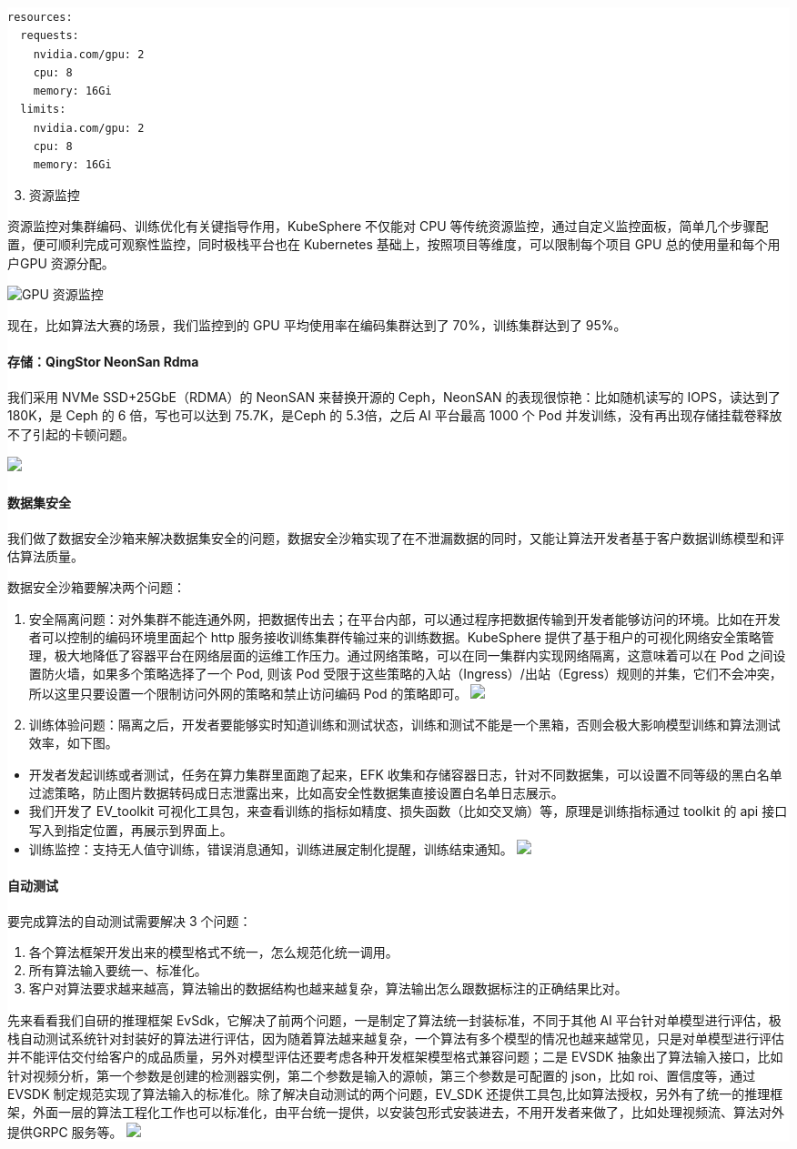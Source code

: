 ```
resources:
  requests:
    nvidia.com/gpu: 2
    cpu: 8
    memory: 16Gi
  limits:
    nvidia.com/gpu: 2
    cpu: 8
    memory: 16Gi
```

3. 资源监控

资源监控对集群编码、训练优化有关键指导作用，KubeSphere 不仅能对 CPU 等传统资源监控，通过自定义监控面板，简单几个步骤配置，便可顺利完成可观察性监控，同时极栈平台也在 Kubernetes 基础上，按照项目等维度，可以限制每个项目 GPU 总的使用量和每个用户GPU 资源分配。

![GPU 资源监控](https://pek3b.qingstor.com/kubesphere-community/images/gpu-monitor.png)

现在，比如算法大赛的场景，我们监控到的 GPU 平均使用率在编码集群达到了 70%，训练集群达到了 95%。

#### 存储：QingStor NeonSan Rdma

我们采用 NVMe SSD+25GbE（RDMA）的 NeonSAN 来替换开源的 Ceph，NeonSAN 的表现很惊艳：比如随机读写的 IOPS，读达到了 180K，是 Ceph 的 6 倍，写也可以达到 75.7K，是Ceph 的 5.3倍，之后 AI 平台最高 1000 个 Pod 并发训练，没有再出现存储挂载卷释放不了引起的卡顿问题。 

![](https://pek3b.qingstor.com/kubesphere-community/images/stor-jishijiao.png)

#### 数据集安全
我们做了数据安全沙箱来解决数据集安全的问题，数据安全沙箱实现了在不泄漏数据的同时，又能让算法开发者基于客户数据训练模型和评估算法质量。

数据安全沙箱要解决两个问题：
1. 安全隔离问题：对外集群不能连通外网，把数据传出去；在平台内部，可以通过程序把数据传输到开发者能够访问的环境。比如在开发者可以控制的编码环境里面起个 http 服务接收训练集群传输过来的训练数据。KubeSphere 提供了基于租户的可视化网络安全策略管理，极大地降低了容器平台在网络层面的运维工作压力。通过网络策略，可以在同一集群内实现网络隔离，这意味着可以在 Pod 之间设置防火墙，如果多个策略选择了一个 Pod, 则该 Pod 受限于这些策略的入站（Ingress）/出站（Egress）规则的并集，它们不会冲突，所以这里只要设置一个限制访问外网的策略和禁止访问编码 Pod 的策略即可。 
![](https://pek3b.qingstor.com/kubesphere-community/images/network-policy.png)

2. 训练体验问题：隔离之后，开发者要能够实时知道训练和测试状态，训练和测试不能是一个黑箱，否则会极大影响模型训练和算法测试效率，如下图。
- 开发者发起训练或者测试，任务在算力集群里面跑了起来，EFK 收集和存储容器日志，针对不同数据集，可以设置不同等级的黑白名单过滤策略，防止图片数据转码成日志泄露出来，比如高安全性数据集直接设置白名单日志展示。
- 我们开发了 EV_toolkit 可视化工具包，来查看训练的指标如精度、损失函数（比如交叉熵）等，原理是训练指标通过 toolkit 的 api 接口写入到指定位置，再展示到界面上。
- 训练监控：支持无人值守训练，错误消息通知，训练进展定制化提醒，训练结束通知。
![](https://pek3b.qingstor.com/kubesphere-community/images/ev-board.png)

#### 自动测试

要完成算法的自动测试需要解决 3 个问题：
1. 各个算法框架开发出来的模型格式不统一，怎么规范化统一调用。
2. 所有算法输入要统一、标准化。
3. 客户对算法要求越来越高，算法输出的数据结构也越来越复杂，算法输出怎么跟数据标注的正确结果比对。

先来看看我们自研的推理框架 EvSdk，它解决了前两个问题，一是制定了算法统一封装标准，不同于其他 AI 平台针对单模型进行评估，极栈自动测试系统针对封装好的算法进行评估，因为随着算法越来越复杂，一个算法有多个模型的情况也越来越常见，只是对单模型进行评估并不能评估交付给客户的成品质量，另外对模型评估还要考虑各种开发框架模型格式兼容问题；二是 EVSDK 抽象出了算法输入接口，比如针对视频分析，第一个参数是创建的检测器实例，第二个参数是输入的源帧，第三个参数是可配置的 json，比如 roi、置信度等，通过 EVSDK 制定规范实现了算法输入的标准化。除了解决自动测试的两个问题，EV_SDK 还提供工具包,比如算法授权，另外有了统一的推理框架，外面一层的算法工程化工作也可以标准化，由平台统一提供，以安装包形式安装进去，不用开发者来做了，比如处理视频流、算法对外提供GRPC 服务等。
![](https://pek3b.qingstor.com/kubesphere-community/images/ev-sdk.png)
